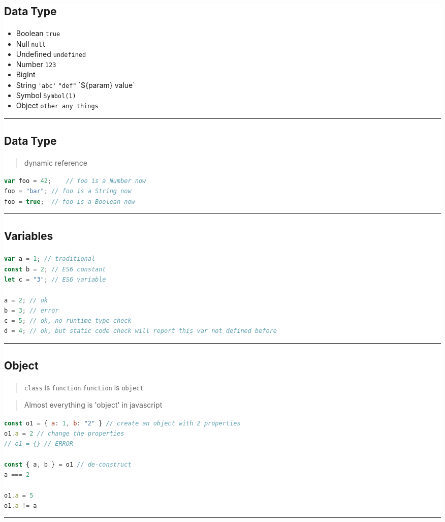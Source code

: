 ## Data Type



- Boolean `true`
- Null `null`
- Undefined `undefined`
- Number `123`
- BigInt
- String `'abc'` `"def"` \`${param} value\`
- Symbol `Symbol(1)`
- Object `other any things`

---

## Data Type

> dynamic reference

```javascript
var foo = 42;    // foo is a Number now
foo = "bar"; // foo is a String now
foo = true;  // foo is a Boolean now
```

---

## Variables


```javascript
var a = 1; // traditional 
const b = 2; // ES6 constant
let c = "3"; // ES6 variable

a = 2; // ok
b = 3; // error
c = 5; // ok, no runtime type check
d = 4; // ok, but static code check will report this var not defined before
```

---

## Object

> `class` is `function`
> `function` is `object`

> Almost everything is 'object' in javascript

```javascript
const o1 = { a: 1, b: "2" } // create an object with 2 properties
o1.a = 2 // change the properties
// o1 = {} // ERROR

const { a, b } = o1 // de-construct
a === 2

o1.a = 5
o1.a != a
```

---